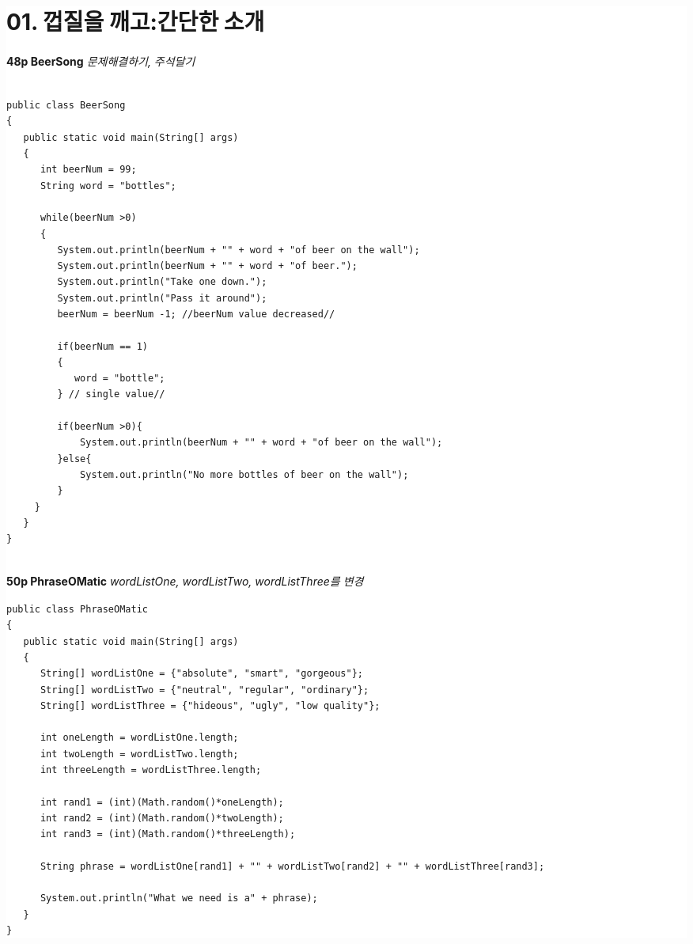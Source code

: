 

# 01. 껍질을 깨고:간단한 소개 #

**48p BeerSong** _문제해결하기, 주석달기_

```

public class BeerSong
{
   public static void main(String[] args)
   {
      int beerNum = 99;
      String word = "bottles";
 
      while(beerNum >0)
      {
         System.out.println(beerNum + "" + word + "of beer on the wall");
         System.out.println(beerNum + "" + word + "of beer.");
         System.out.println("Take one down.");
         System.out.println("Pass it around");
         beerNum = beerNum -1; //beerNum value decreased//

         if(beerNum == 1)
         {
            word = "bottle";
         } // single value//

         if(beerNum >0){
             System.out.println(beerNum + "" + word + "of beer on the wall");
         }else{
             System.out.println("No more bottles of beer on the wall");
         }
     }
   }
}


```

**50p PhraseOMatic** _wordListOne, wordListTwo, wordListThree를 변경_

```
public class PhraseOMatic
{
   public static void main(String[] args)
   {
      String[] wordListOne = {"absolute", "smart", "gorgeous"};
      String[] wordListTwo = {"neutral", "regular", "ordinary"};
      String[] wordListThree = {"hideous", "ugly", "low quality"};

      int oneLength = wordListOne.length;
      int twoLength = wordListTwo.length;
      int threeLength = wordListThree.length;

      int rand1 = (int)(Math.random()*oneLength);
      int rand2 = (int)(Math.random()*twoLength);
      int rand3 = (int)(Math.random()*threeLength);

      String phrase = wordListOne[rand1] + "" + wordListTwo[rand2] + "" + wordListThree[rand3];

      System.out.println("What we need is a" + phrase);
   }
}
```
